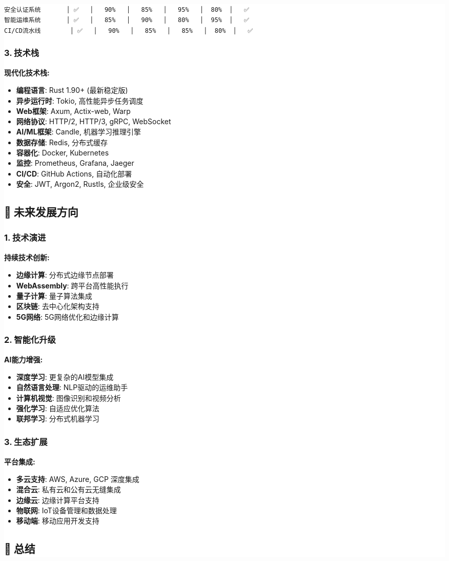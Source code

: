 ```
安全认证系统       │ ✅   │   90%   │   85%   │   95%   │  80%  │   ✅
智能运维系统       │ ✅   │   85%   │   90%   │   80%   │  95%  │   ✅
CI/CD流水线        │ ✅   │   90%   │   85%   │   85%   │  80%  │   ✅
```

### 3. 技术栈

**现代化技术栈:**
- **编程语言**: Rust 1.90+ (最新稳定版)
- **异步运行时**: Tokio, 高性能异步任务调度
- **Web框架**: Axum, Actix-web, Warp
- **网络协议**: HTTP/2, HTTP/3, gRPC, WebSocket
- **AI/ML框架**: Candle, 机器学习推理引擎
- **数据存储**: Redis, 分布式缓存
- **容器化**: Docker, Kubernetes
- **监控**: Prometheus, Grafana, Jaeger
- **CI/CD**: GitHub Actions, 自动化部署
- **安全**: JWT, Argon2, Rustls, 企业级安全

## 🚀 未来发展方向

### 1. 技术演进

**持续技术创新:**
- **边缘计算**: 分布式边缘节点部署
- **WebAssembly**: 跨平台高性能执行
- **量子计算**: 量子算法集成
- **区块链**: 去中心化架构支持
- **5G网络**: 5G网络优化和边缘计算

### 2. 智能化升级

**AI能力增强:**
- **深度学习**: 更复杂的AI模型集成
- **自然语言处理**: NLP驱动的运维助手
- **计算机视觉**: 图像识别和视频分析
- **强化学习**: 自适应优化算法
- **联邦学习**: 分布式机器学习

### 3. 生态扩展

**平台集成:**
- **多云支持**: AWS, Azure, GCP 深度集成
- **混合云**: 私有云和公有云无缝集成
- **边缘云**: 边缘计算平台支持
- **物联网**: IoT设备管理和数据处理
- **移动端**: 移动应用开发支持

## 📝 总结
